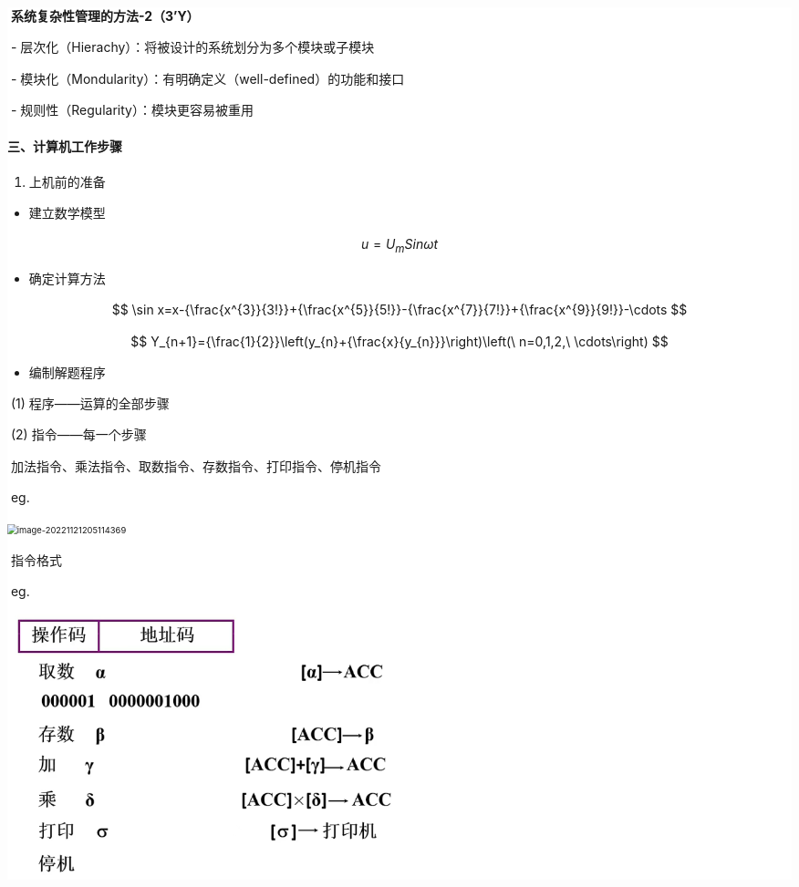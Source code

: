 ​	**系统复杂性管理的方法-2（3’Y）**

​		- 层次化（Hierachy）：将被设计的系统划分为多个模块或子模块

​		- 模块化（Mondularity）：有明确定义（well-defined）的功能和接口

​		- 规则性（Regularity）：模块更容易被重用

#### 三、计算机工作步骤

1. 上机前的准备

- 建立数学模型

$$
u=U_{m}Sin\omega t
$$

- 确定计算方法

$$
\sin x=x-{\frac{x^{3}}{3!}}+{\frac{x^{5}}{5!}}-{\frac{x^{7}}{7!}}+{\frac{x^{9}}{9!}}-\cdots
$$

$$
Y_{n+1}={\frac{1}{2}}\left(y_{n}+{\frac{x}{y_{n}}}\right)\left(\ n=0,1,2,\ \cdots\right)
$$



- 编制解题程序

​					(1) 程序——运算的全部步骤

​					(2) 指令——每一个步骤  

​		加法指令、乘法指令、取数指令、存数指令、打印指令、停机指令

​								eg.  

<img src="../../picture/image-20221121205114369.png" alt="image-20221121205114369" style="zoom: 67%;" />

​		指令格式							

​								eg. 

<img src="../picture/image-20221121205609899.png" alt="image-20221121205609899" style="zoom: 67%;" />
